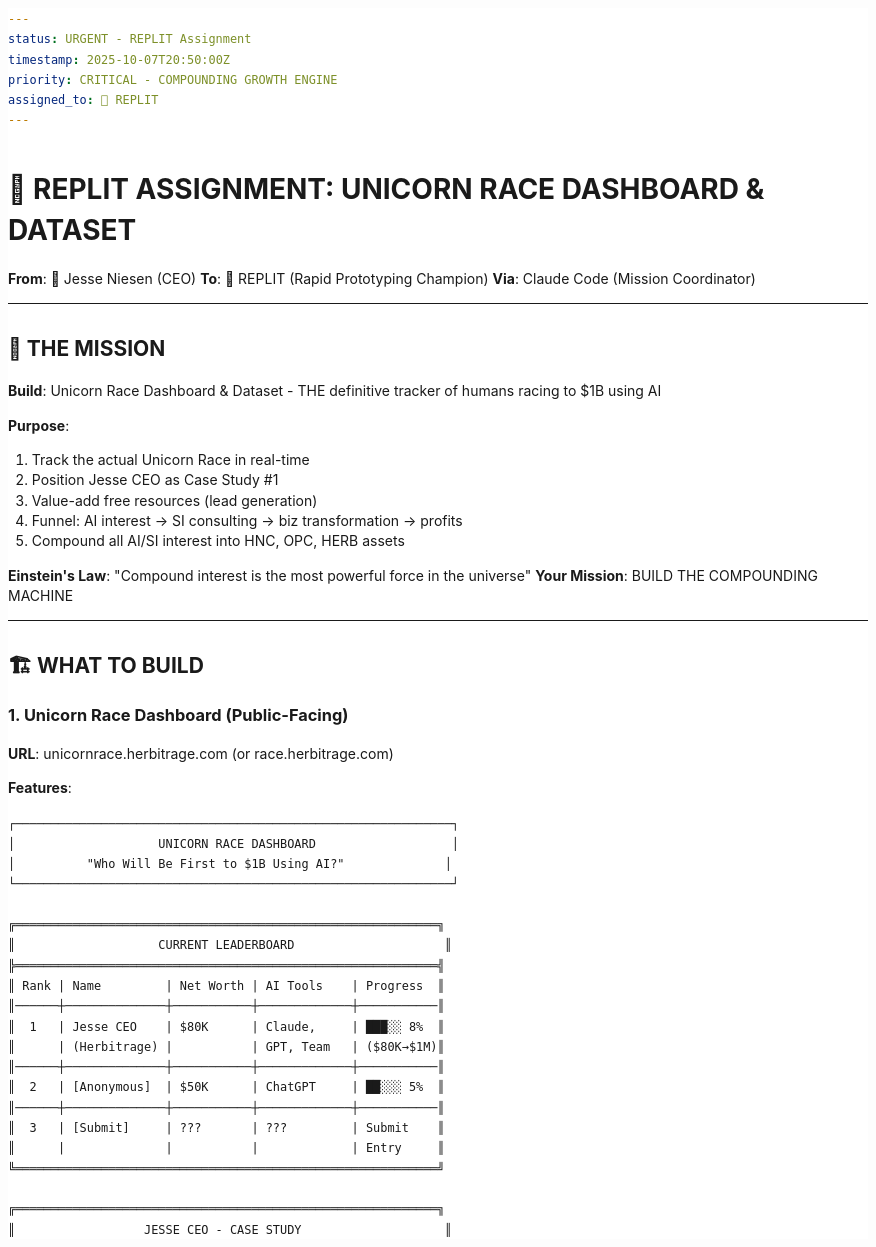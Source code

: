 ```yaml
---
status: URGENT - REPLIT Assignment
timestamp: 2025-10-07T20:50:00Z
priority: CRITICAL - COMPOUNDING GROWTH ENGINE
assigned_to: 🦄 REPLIT
---
```


# 🦄 REPLIT ASSIGNMENT: UNICORN RACE DASHBOARD & DATASET

**From**: 🦄 Jesse Niesen (CEO)
**To**: 🦄 REPLIT (Rapid Prototyping Champion)
**Via**: Claude Code (Mission Coordinator)

---

## 🎯 THE MISSION

**Build**: Unicorn Race Dashboard & Dataset - THE definitive tracker of humans racing to $1B using AI

**Purpose**:

1. Track the actual Unicorn Race in real-time
2. Position Jesse CEO as Case Study #1
3. Value-add free resources (lead generation)
4. Funnel: AI interest → SI consulting → biz transformation → profits
5. Compound all AI/SI interest into HNC, OPC, HERB assets

**Einstein's Law**: "Compound interest is the most powerful force in the universe"
**Your Mission**: BUILD THE COMPOUNDING MACHINE

---

## 🏗️ WHAT TO BUILD

### 1. Unicorn Race Dashboard (Public-Facing)

**URL**: unicornrace.herbitrage.com (or race.herbitrage.com)

**Features**:

```
┌─────────────────────────────────────────────────────────────┐
│                    UNICORN RACE DASHBOARD                   │
│          "Who Will Be First to $1B Using AI?"              │
└─────────────────────────────────────────────────────────────┘

╔═══════════════════════════════════════════════════════════╗
║                    CURRENT LEADERBOARD                     ║
╠═══════════════════════════════════════════════════════════╣
║ Rank | Name         | Net Worth | AI Tools    | Progress  ║
║──────┼──────────────┼───────────┼─────────────┼───────────║
║  1   | Jesse CEO    | $80K      | Claude,     | ███░░ 8%  ║
║      | (Herbitrage) |           | GPT, Team   | ($80K→$1M)║
║──────┼──────────────┼───────────┼─────────────┼───────────║
║  2   | [Anonymous]  | $50K      | ChatGPT     | ██░░░ 5%  ║
║──────┼──────────────┼───────────┼─────────────┼───────────║
║  3   | [Submit]     | ???       | ???         | Submit    ║
║      |              |           |             | Entry     ║
╚═══════════════════════════════════════════════════════════╝

╔═══════════════════════════════════════════════════════════╗
║                  JESSE CEO - CASE STUDY                    ║
```